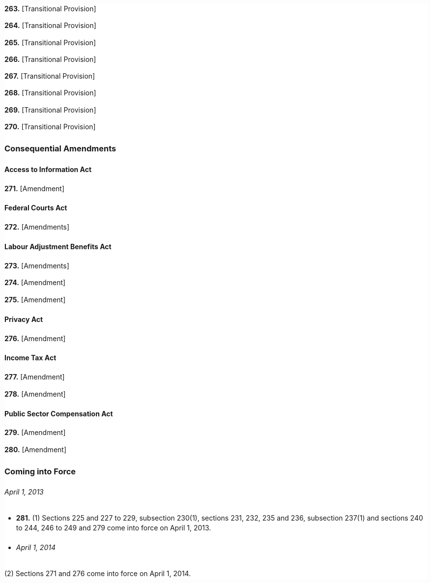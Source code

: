 **263.** [Transitional Provision]

**264.** [Transitional Provision]

**265.** [Transitional Provision]

**266.** [Transitional Provision]

**267.** [Transitional Provision]

**268.** [Transitional Provision]

**269.** [Transitional Provision]

**270.** [Transitional Provision]

### Consequential Amendments

#### Access to Information Act

**271.** [Amendment]

#### Federal Courts Act

**272.** [Amendments]

#### Labour Adjustment Benefits Act

**273.** [Amendments]

**274.** [Amendment]

**275.** [Amendment]

#### Privacy Act

**276.** [Amendment]

#### Income Tax Act

**277.** [Amendment]

**278.** [Amendment]

#### Public Sector Compensation Act

**279.** [Amendment]

**280.** [Amendment]

### Coming into Force

###### April 1, 2013

  * **281.** (1) Sections 225 and 227 to 229, subsection 230(1), sections 231, 232, 235 and 236, subsection 237(1) and sections 240 to 244, 246 to 249 and 279 come into force on April 1, 2013.

  * ###### April 1, 2014

(2) Sections 271 and 276 come into force on April 1, 2014.
